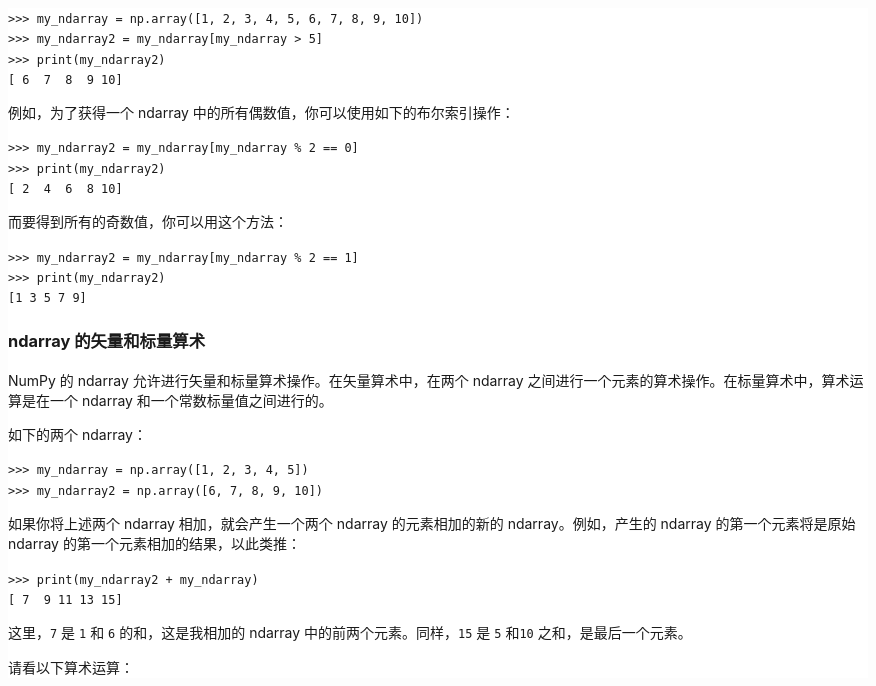 

```
>>> my_ndarray = np.array([1, 2, 3, 4, 5, 6, 7, 8, 9, 10])
>>> my_ndarray2 = my_ndarray[my_ndarray > 5]
>>> print(my_ndarray2)
[ 6  7  8  9 10]

```

例如，为了获得一个 ndarray 中的所有偶数值，你可以使用如下的布尔索引操作：



```
>>> my_ndarray2 = my_ndarray[my_ndarray % 2 == 0]
>>> print(my_ndarray2)
[ 2  4  6  8 10]

```

而要得到所有的奇数值，你可以用这个方法：



```
>>> my_ndarray2 = my_ndarray[my_ndarray % 2 == 1]
>>> print(my_ndarray2)
[1 3 5 7 9]

```

### ndarray 的矢量和标量算术


NumPy 的 ndarray 允许进行矢量和标量算术操作。在矢量算术中，在两个 ndarray 之间进行一个元素的算术操作。在标量算术中，算术运算是在一个 ndarray 和一个常数标量值之间进行的。


如下的两个 ndarray：



```
>>> my_ndarray = np.array([1, 2, 3, 4, 5])
>>> my_ndarray2 = np.array([6, 7, 8, 9, 10])

```

如果你将上述两个 ndarray 相加，就会产生一个两个 ndarray 的元素相加的新的 ndarray。例如，产生的 ndarray 的第一个元素将是原始 ndarray 的第一个元素相加的结果，以此类推：



```
>>> print(my_ndarray2 + my_ndarray)
[ 7  9 11 13 15]

```

这里，`7` 是 `1` 和 `6` 的和，这是我相加的 ndarray 中的前两个元素。同样，`15` 是 `5` 和`10` 之和，是最后一个元素。


请看以下算术运算：

